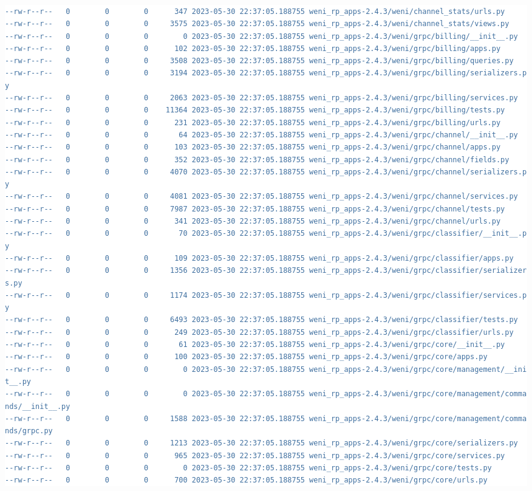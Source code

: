 ```diff
--rw-r--r--   0        0        0      347 2023-05-30 22:37:05.188755 weni_rp_apps-2.4.3/weni/channel_stats/urls.py
--rw-r--r--   0        0        0     3575 2023-05-30 22:37:05.188755 weni_rp_apps-2.4.3/weni/channel_stats/views.py
--rw-r--r--   0        0        0        0 2023-05-30 22:37:05.188755 weni_rp_apps-2.4.3/weni/grpc/billing/__init__.py
--rw-r--r--   0        0        0      102 2023-05-30 22:37:05.188755 weni_rp_apps-2.4.3/weni/grpc/billing/apps.py
--rw-r--r--   0        0        0     3508 2023-05-30 22:37:05.188755 weni_rp_apps-2.4.3/weni/grpc/billing/queries.py
--rw-r--r--   0        0        0     3194 2023-05-30 22:37:05.188755 weni_rp_apps-2.4.3/weni/grpc/billing/serializers.py
--rw-r--r--   0        0        0     2063 2023-05-30 22:37:05.188755 weni_rp_apps-2.4.3/weni/grpc/billing/services.py
--rw-r--r--   0        0        0    11364 2023-05-30 22:37:05.188755 weni_rp_apps-2.4.3/weni/grpc/billing/tests.py
--rw-r--r--   0        0        0      231 2023-05-30 22:37:05.188755 weni_rp_apps-2.4.3/weni/grpc/billing/urls.py
--rw-r--r--   0        0        0       64 2023-05-30 22:37:05.188755 weni_rp_apps-2.4.3/weni/grpc/channel/__init__.py
--rw-r--r--   0        0        0      103 2023-05-30 22:37:05.188755 weni_rp_apps-2.4.3/weni/grpc/channel/apps.py
--rw-r--r--   0        0        0      352 2023-05-30 22:37:05.188755 weni_rp_apps-2.4.3/weni/grpc/channel/fields.py
--rw-r--r--   0        0        0     4070 2023-05-30 22:37:05.188755 weni_rp_apps-2.4.3/weni/grpc/channel/serializers.py
--rw-r--r--   0        0        0     4081 2023-05-30 22:37:05.188755 weni_rp_apps-2.4.3/weni/grpc/channel/services.py
--rw-r--r--   0        0        0     7987 2023-05-30 22:37:05.188755 weni_rp_apps-2.4.3/weni/grpc/channel/tests.py
--rw-r--r--   0        0        0      341 2023-05-30 22:37:05.188755 weni_rp_apps-2.4.3/weni/grpc/channel/urls.py
--rw-r--r--   0        0        0       70 2023-05-30 22:37:05.188755 weni_rp_apps-2.4.3/weni/grpc/classifier/__init__.py
--rw-r--r--   0        0        0      109 2023-05-30 22:37:05.188755 weni_rp_apps-2.4.3/weni/grpc/classifier/apps.py
--rw-r--r--   0        0        0     1356 2023-05-30 22:37:05.188755 weni_rp_apps-2.4.3/weni/grpc/classifier/serializers.py
--rw-r--r--   0        0        0     1174 2023-05-30 22:37:05.188755 weni_rp_apps-2.4.3/weni/grpc/classifier/services.py
--rw-r--r--   0        0        0     6493 2023-05-30 22:37:05.188755 weni_rp_apps-2.4.3/weni/grpc/classifier/tests.py
--rw-r--r--   0        0        0      249 2023-05-30 22:37:05.188755 weni_rp_apps-2.4.3/weni/grpc/classifier/urls.py
--rw-r--r--   0        0        0       61 2023-05-30 22:37:05.188755 weni_rp_apps-2.4.3/weni/grpc/core/__init__.py
--rw-r--r--   0        0        0      100 2023-05-30 22:37:05.188755 weni_rp_apps-2.4.3/weni/grpc/core/apps.py
--rw-r--r--   0        0        0        0 2023-05-30 22:37:05.188755 weni_rp_apps-2.4.3/weni/grpc/core/management/__init__.py
--rw-r--r--   0        0        0        0 2023-05-30 22:37:05.188755 weni_rp_apps-2.4.3/weni/grpc/core/management/commands/__init__.py
--rw-r--r--   0        0        0     1588 2023-05-30 22:37:05.188755 weni_rp_apps-2.4.3/weni/grpc/core/management/commands/grpc.py
--rw-r--r--   0        0        0     1213 2023-05-30 22:37:05.188755 weni_rp_apps-2.4.3/weni/grpc/core/serializers.py
--rw-r--r--   0        0        0      965 2023-05-30 22:37:05.188755 weni_rp_apps-2.4.3/weni/grpc/core/services.py
--rw-r--r--   0        0        0        0 2023-05-30 22:37:05.188755 weni_rp_apps-2.4.3/weni/grpc/core/tests.py
--rw-r--r--   0        0        0      700 2023-05-30 22:37:05.188755 weni_rp_apps-2.4.3/weni/grpc/core/urls.py
```